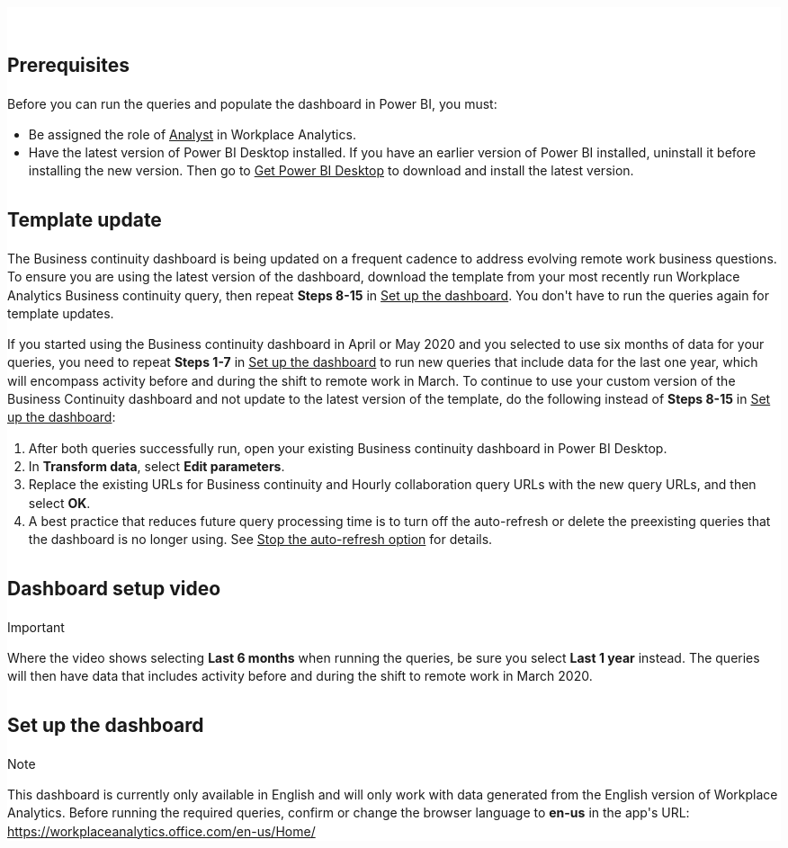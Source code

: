 <br><iframe width="800" height="486" src="https://msit.powerbi.com/view?r=eyJrIjoiM2ZiY2Y4M2YtMTMyNi00NWY1LWEyMjctYTY2OTdlOWQzNDhhIiwidCI6IjcyZjk4OGJmLTg2ZjEtNDFhZi05MWFiLTJkN2NkMDExZGI0NyIsImMiOjV9&embedImagePlaceholder=true&pageName=ReportSectionbbd7dee40bcdeee460e6" frameborder="0" allowFullScreen="true"></iframe>

## Prerequisites  

Before you can run the queries and populate the dashboard in Power BI, you must:

* Be assigned the role of [Analyst](../use/user-roles.md) in Workplace Analytics.
* Have the latest version of Power BI Desktop installed. If you have an earlier version of Power BI installed, uninstall it before installing the new version. Then go to [Get Power BI Desktop](https://www.microsoft.com/p/power-bi-desktop/9ntxr16hnw1t?activetab=pivot:overviewtab) to download and install the latest version.

## Template update

The Business continuity dashboard is being updated on a frequent cadence to address evolving remote work business questions. To ensure you are using the latest version of the dashboard, download the template from your most recently run Workplace Analytics Business continuity query, then repeat **Steps 8-15** in [Set up the dashboard](#set-up-the-dashboard). You don't have to run the queries again for template updates.

If you started using the Business continuity dashboard in April or May 2020 and you selected to use six months of data for your queries, you need to repeat **Steps 1-7** in [Set up the dashboard](#set-up-the-dashboard) to run new queries that include data for the last one year, which will encompass activity before and during the shift to remote work in March. To continue to use your custom version of the Business Continuity dashboard and not update to the latest version of the template, do the following instead of **Steps 8-15** in [Set up the dashboard](#set-up-the-dashboard): 

1. After both queries successfully run, open your existing Business continuity dashboard in Power BI Desktop.
2. In **Transform data**, select **Edit parameters**.
3. Replace the existing URLs for Business continuity and Hourly collaboration query URLs with the new query URLs, and then select **OK**.
4. A best practice that reduces future query processing time is to turn off the auto-refresh or delete the preexisting queries that the dashboard is no longer using. See [Stop the auto-refresh option](../Tutorials/Query-auto-refresh.md#stop-auto-refresh) for details.

## Dashboard setup video

> [!Important]
> Where the video shows selecting **Last 6 months** when running the queries, be sure you select **Last 1 year** instead. The queries will then have data that includes activity before and during the shift to remote work in March 2020.

<iframe width="640" height="564" src="https://player.vimeo.com/video/402717048" frameborder="0" allowFullScreen mozallowfullscreen webkitAllowFullScreen></iframe>

## Set up the dashboard

>[!Note]
>This dashboard is currently only available in English and will only work with data generated from the English version of Workplace Analytics. Before running the required queries, confirm or change the browser language to **en-us** in the app's URL: <https://workplaceanalytics.office.com/en-us/Home/>
